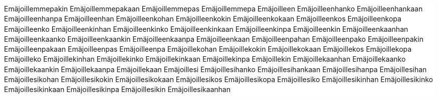 Emäjoillemmepakin
Emäjoillemmepakaan
Emäjoillemmepas
Emäjoillemmepa
Emäjoilleen
Emäjoilleenhanko
Emäjoilleenhankaan
Emäjoilleenhanpa
Emäjoilleenhan
Emäjoilleenkohan
Emäjoilleenkokin
Emäjoilleenkokaan
Emäjoilleenkos
Emäjoilleenkopa
Emäjoilleenko
Emäjoilleenkinhan
Emäjoilleenkinko
Emäjoilleenkinkaan
Emäjoilleenkinpa
Emäjoilleenkin
Emäjoilleenkaanhan
Emäjoilleenkaanko
Emäjoilleenkaankin
Emäjoilleenkaanpa
Emäjoilleenkaan
Emäjoilleenpahan
Emäjoilleenpako
Emäjoilleenpakin
Emäjoilleenpakaan
Emäjoilleenpas
Emäjoilleenpa
Emäjoillekohan
Emäjoillekokin
Emäjoillekokaan
Emäjoillekos
Emäjoillekopa
Emäjoilleko
Emäjoillekinhan
Emäjoillekinko
Emäjoillekinkaan
Emäjoillekinpa
Emäjoillekin
Emäjoillekaanhan
Emäjoillekaanko
Emäjoillekaankin
Emäjoillekaanpa
Emäjoillekaan
Emäjoillesi
Emäjoillesihanko
Emäjoillesihankaan
Emäjoillesihanpa
Emäjoillesihan
Emäjoillesikohan
Emäjoillesikokin
Emäjoillesikokaan
Emäjoillesikos
Emäjoillesikopa
Emäjoillesiko
Emäjoillesikinhan
Emäjoillesikinko
Emäjoillesikinkaan
Emäjoillesikinpa
Emäjoillesikin
Emäjoillesikaanhan